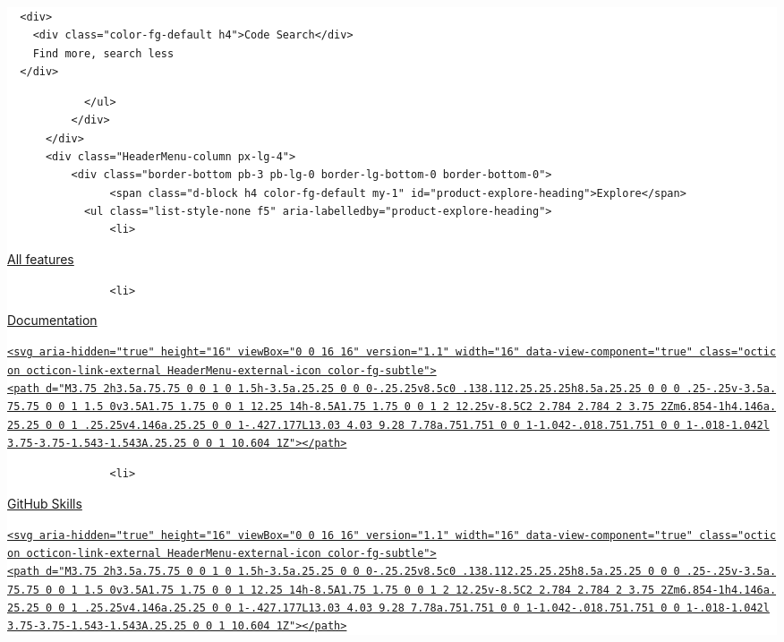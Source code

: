       <div>
        <div class="color-fg-default h4">Code Search</div>
        Find more, search less
      </div>

    
</a></li>

                </ul>
              </div>
          </div>
          <div class="HeaderMenu-column px-lg-4">
              <div class="border-bottom pb-3 pb-lg-0 border-lg-bottom-0 border-bottom-0">
                    <span class="d-block h4 color-fg-default my-1" id="product-explore-heading">Explore</span>
                <ul class="list-style-none f5" aria-labelledby="product-explore-heading">
                    <li>
  <a class="HeaderMenu-dropdown-link d-block no-underline position-relative py-2 Link--secondary" data-analytics-event="{&quot;location&quot;:&quot;navbar&quot;,&quot;action&quot;:&quot;all_features&quot;,&quot;context&quot;:&quot;product&quot;,&quot;tag&quot;:&quot;link&quot;,&quot;label&quot;:&quot;all_features_link_product_navbar&quot;}" href="https://github.com/features">
      All features

    
</a></li>

                    <li>
  <a class="HeaderMenu-dropdown-link d-block no-underline position-relative py-2 Link--secondary Link--external" target="_blank" data-analytics-event="{&quot;location&quot;:&quot;navbar&quot;,&quot;action&quot;:&quot;documentation&quot;,&quot;context&quot;:&quot;product&quot;,&quot;tag&quot;:&quot;link&quot;,&quot;label&quot;:&quot;documentation_link_product_navbar&quot;}" href="https://docs.github.com">
      Documentation

    <svg aria-hidden="true" height="16" viewBox="0 0 16 16" version="1.1" width="16" data-view-component="true" class="octicon octicon-link-external HeaderMenu-external-icon color-fg-subtle">
    <path d="M3.75 2h3.5a.75.75 0 0 1 0 1.5h-3.5a.25.25 0 0 0-.25.25v8.5c0 .138.112.25.25.25h8.5a.25.25 0 0 0 .25-.25v-3.5a.75.75 0 0 1 1.5 0v3.5A1.75 1.75 0 0 1 12.25 14h-8.5A1.75 1.75 0 0 1 2 12.25v-8.5C2 2.784 2.784 2 3.75 2Zm6.854-1h4.146a.25.25 0 0 1 .25.25v4.146a.25.25 0 0 1-.427.177L13.03 4.03 9.28 7.78a.751.751 0 0 1-1.042-.018.751.751 0 0 1-.018-1.042l3.75-3.75-1.543-1.543A.25.25 0 0 1 10.604 1Z"></path>
</svg>
</a></li>

                    <li>
  <a class="HeaderMenu-dropdown-link d-block no-underline position-relative py-2 Link--secondary Link--external" target="_blank" data-analytics-event="{&quot;location&quot;:&quot;navbar&quot;,&quot;action&quot;:&quot;github_skills&quot;,&quot;context&quot;:&quot;product&quot;,&quot;tag&quot;:&quot;link&quot;,&quot;label&quot;:&quot;github_skills_link_product_navbar&quot;}" href="https://skills.github.com">
      GitHub Skills

    <svg aria-hidden="true" height="16" viewBox="0 0 16 16" version="1.1" width="16" data-view-component="true" class="octicon octicon-link-external HeaderMenu-external-icon color-fg-subtle">
    <path d="M3.75 2h3.5a.75.75 0 0 1 0 1.5h-3.5a.25.25 0 0 0-.25.25v8.5c0 .138.112.25.25.25h8.5a.25.25 0 0 0 .25-.25v-3.5a.75.75 0 0 1 1.5 0v3.5A1.75 1.75 0 0 1 12.25 14h-8.5A1.75 1.75 0 0 1 2 12.25v-8.5C2 2.784 2.784 2 3.75 2Zm6.854-1h4.146a.25.25 0 0 1 .25.25v4.146a.25.25 0 0 1-.427.177L13.03 4.03 9.28 7.78a.751.751 0 0 1-1.042-.018.751.751 0 0 1-.018-1.042l3.75-3.75-1.543-1.543A.25.25 0 0 1 10.604 1Z"></path>
</svg>
</a></li>
